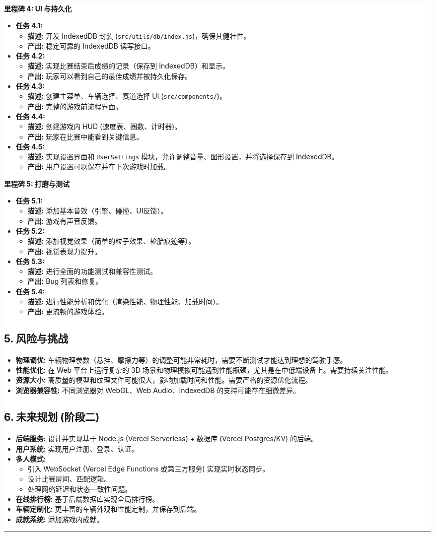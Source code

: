 **里程碑 4: UI 与持久化**

*   **任务 4.1:** 
    *   **描述:** 开发 IndexedDB 封装 (`src/utils/db/index.js`)，确保其健壮性。
    *   **产出:** 稳定可靠的 IndexedDB 读写接口。
*   **任务 4.2:** 
    *   **描述:** 实现比赛结束后成绩的记录（保存到 IndexedDB）和显示。
    *   **产出:** 玩家可以看到自己的最佳成绩并被持久化保存。
*   **任务 4.3:** 
    *   **描述:** 创建主菜单、车辆选择、赛道选择 UI (`src/components/`)。
    *   **产出:** 完整的游戏前流程界面。
*   **任务 4.4:** 
    *   **描述:** 创建游戏内 HUD (速度表、圈数、计时器)。
    *   **产出:** 玩家在比赛中能看到关键信息。
*   **任务 4.5:** 
    *   **描述:** 实现设置界面和 `UserSettings` 模块，允许调整音量、图形设置，并将选择保存到 IndexedDB。
    *   **产出:** 用户设置可以保存并在下次游戏时加载。

**里程碑 5: 打磨与测试**

*   **任务 5.1:** 
    *   **描述:** 添加基本音效（引擎、碰撞、UI反馈）。
    *   **产出:** 游戏有声音反馈。
*   **任务 5.2:** 
    *   **描述:** 添加视觉效果（简单的粒子效果、轮胎痕迹等）。
    *   **产出:** 视觉表现力提升。
*   **任务 5.3:** 
    *   **描述:** 进行全面的功能测试和兼容性测试。
    *   **产出:** Bug 列表和修复。
*   **任务 5.4:** 
    *   **描述:** 进行性能分析和优化（渲染性能、物理性能、加载时间）。
    *   **产出:** 更流畅的游戏体验。

## 5. 风险与挑战

*   **物理调优:** 车辆物理参数（悬挂、摩擦力等）的调整可能非常耗时，需要不断测试才能达到理想的驾驶手感。
*   **性能优化:** 在 Web 平台上运行复杂的 3D 场景和物理模拟可能遇到性能瓶颈，尤其是在中低端设备上。需要持续关注性能。
*   **资源大小:** 高质量的模型和纹理文件可能很大，影响加载时间和性能。需要严格的资源优化流程。
*   **浏览器兼容性:** 不同浏览器对 WebGL、Web Audio、IndexedDB 的支持可能存在细微差异。

## 6. 未来规划 (阶段二)

*   **后端服务:** 设计并实现基于 Node.js (Vercel Serverless) + 数据库 (Vercel Postgres/KV) 的后端。
*   **用户系统:** 实现用户注册、登录、认证。
*   **多人模式:**
    *   引入 WebSocket (Vercel Edge Functions 或第三方服务) 实现实时状态同步。
    *   设计比赛房间、匹配逻辑。
    *   处理网络延迟和状态一致性问题。
*   **在线排行榜:** 基于后端数据库实现全局排行榜。
*   **车辆定制化:** 更丰富的车辆外观和性能定制，并保存到后端。
*   **成就系统:** 添加游戏内成就。

---